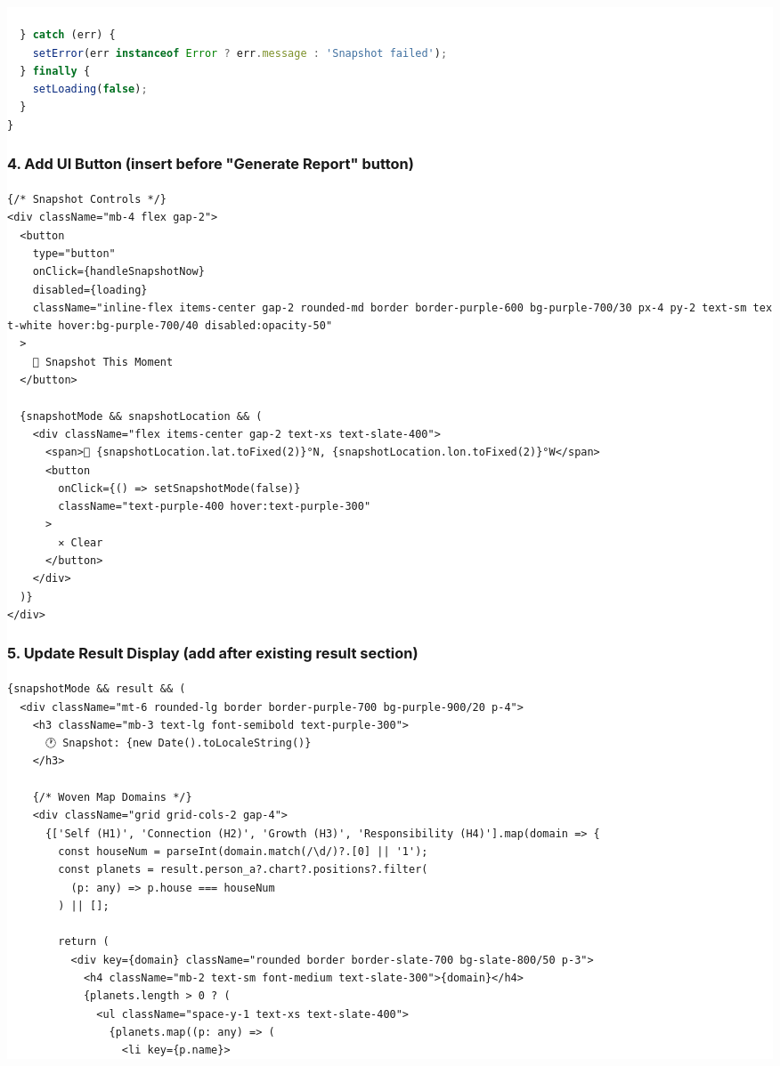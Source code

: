 ```typescript

  } catch (err) {
    setError(err instanceof Error ? err.message : 'Snapshot failed');
  } finally {
    setLoading(false);
  }
}
```

### 4. Add UI Button (insert before "Generate Report" button)

```tsx
{/* Snapshot Controls */}
<div className="mb-4 flex gap-2">
  <button
    type="button"
    onClick={handleSnapshotNow}
    disabled={loading}
    className="inline-flex items-center gap-2 rounded-md border border-purple-600 bg-purple-700/30 px-4 py-2 text-sm text-white hover:bg-purple-700/40 disabled:opacity-50"
  >
    📸 Snapshot This Moment
  </button>

  {snapshotMode && snapshotLocation && (
    <div className="flex items-center gap-2 text-xs text-slate-400">
      <span>📍 {snapshotLocation.lat.toFixed(2)}°N, {snapshotLocation.lon.toFixed(2)}°W</span>
      <button
        onClick={() => setSnapshotMode(false)}
        className="text-purple-400 hover:text-purple-300"
      >
        ✕ Clear
      </button>
    </div>
  )}
</div>
```

### 5. Update Result Display (add after existing result section)

```tsx
{snapshotMode && result && (
  <div className="mt-6 rounded-lg border border-purple-700 bg-purple-900/20 p-4">
    <h3 className="mb-3 text-lg font-semibold text-purple-300">
      🕐 Snapshot: {new Date().toLocaleString()}
    </h3>

    {/* Woven Map Domains */}
    <div className="grid grid-cols-2 gap-4">
      {['Self (H1)', 'Connection (H2)', 'Growth (H3)', 'Responsibility (H4)'].map(domain => {
        const houseNum = parseInt(domain.match(/\d/)?.[0] || '1');
        const planets = result.person_a?.chart?.positions?.filter(
          (p: any) => p.house === houseNum
        ) || [];

        return (
          <div key={domain} className="rounded border border-slate-700 bg-slate-800/50 p-3">
            <h4 className="mb-2 text-sm font-medium text-slate-300">{domain}</h4>
            {planets.length > 0 ? (
              <ul className="space-y-1 text-xs text-slate-400">
                {planets.map((p: any) => (
                  <li key={p.name}>
```